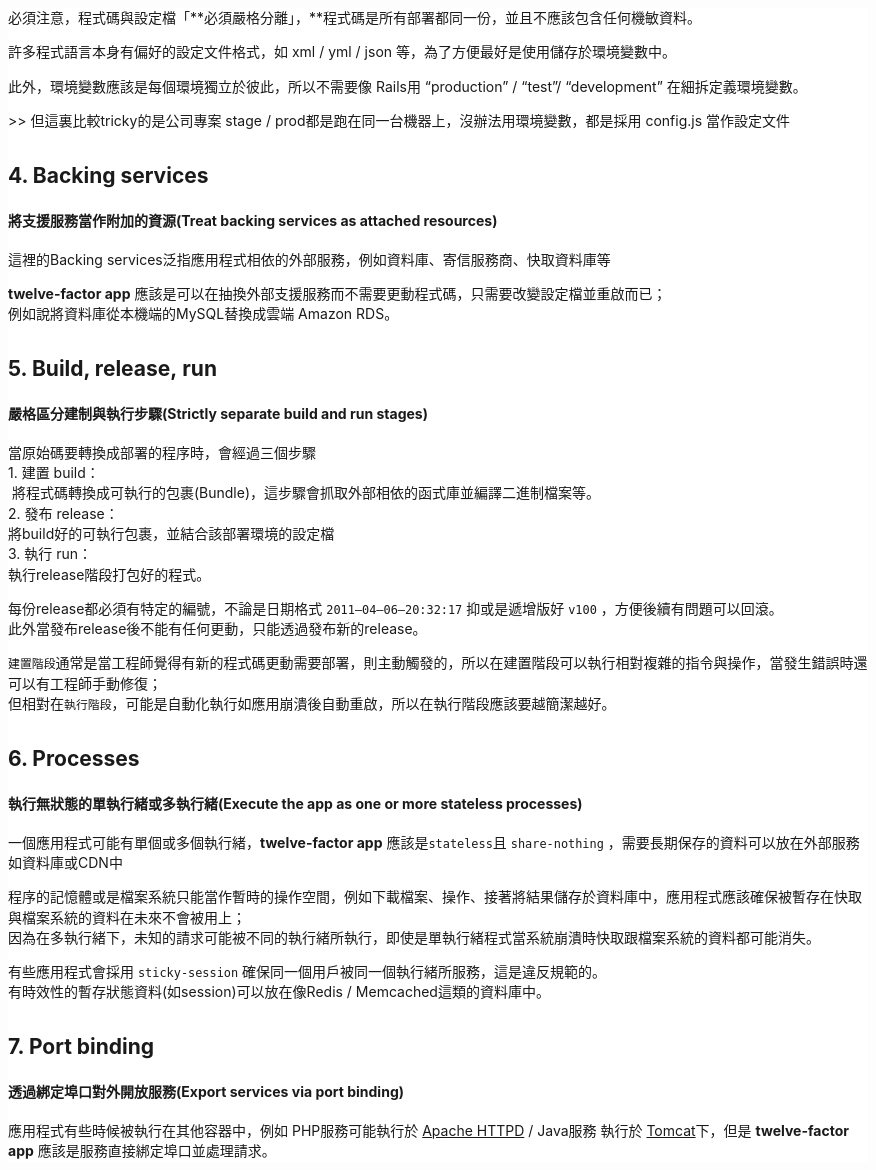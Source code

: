 必須注意，程式碼與設定檔「**必須嚴格分離」，**程式碼是所有部署都同一份，並且不應該包含任何機敏資料。

許多程式語言本身有偏好的設定文件格式，如 xml / yml / json 等，為了方便最好是使用儲存於環境變數中。

此外，環境變數應該是每個環境獨立於彼此，所以不需要像 Rails用 “production” / “test”/ “development” 在細拆定義環境變數。

\>> 但這裏比較tricky的是公司專案 stage / prod都是跑在同一台機器上，沒辦法用環境變數，都是採用 config.js 當作設定文件

## 4\. Backing services

#### 將支援服務當作附加的資源(Treat backing services as attached resources)

這裡的Backing services泛指應用程式相依的外部服務，例如資料庫、寄信服務商、快取資料庫等

**twelve-factor app** 應該是可以在抽換外部支援服務而不需要更動程式碼，只需要改變設定檔並重啟而已；  
例如說將資料庫從本機端的MySQL替換成雲端 Amazon RDS。

## 5\. Build, release, run

#### 嚴格區分建制與執行步驟(Strictly separate build and run stages)

當原始碼要轉換成部署的程序時，會經過三個步驟  
1\. 建置 build：  
 將程式碼轉換成可執行的包裹(Bundle)，這步驟會抓取外部相依的函式庫並編譯二進制檔案等。  
2\. 發布 release：  
將build好的可執行包裹，並結合該部署環境的設定檔  
3\. 執行 run：  
執行release階段打包好的程式。

每份release都必須有特定的編號，不論是日期格式 `2011–04–06–20:32:17` 抑或是遞增版好 `v100` ，方便後續有問題可以回滾。  
此外當發布release後不能有任何更動，只能透過發布新的release。

`建置階段`通常是當工程師覺得有新的程式碼更動需要部署，則主動觸發的，所以在建置階段可以執行相對複雜的指令與操作，當發生錯誤時還可以有工程師手動修復；  
但相對在`執行階段`，可能是自動化執行如應用崩潰後自動重啟，所以在執行階段應該要越簡潔越好。

## 6\. Processes

#### 執行無狀態的單執行緒或多執行緒(Execute the app as one or more stateless processes)

一個應用程式可能有單個或多個執行緒，**twelve-factor app** 應該是`stateless`且 `share-nothing` ，需要長期保存的資料可以放在外部服務如資料庫或CDN中

程序的記憶體或是檔案系統只能當作暫時的操作空間，例如下載檔案、操作、接著將結果儲存於資料庫中，應用程式應該確保被暫存在快取與檔案系統的資料在未來不會被用上；  
因為在多執行緒下，未知的請求可能被不同的執行緒所執行，即使是單執行緒程式當系統崩潰時快取跟檔案系統的資料都可能消失。

有些應用程式會採用 `sticky-session` 確保同一個用戶被同一個執行緒所服務，這是違反規範的。  
有時效性的暫存狀態資料(如session)可以放在像Redis / Memcached這類的資料庫中。

## 7\. Port binding

#### 透過綁定埠口對外開放服務(Export services via port binding)

應用程式有些時候被執行在其他容器中，例如 PHP服務可能執行於 [Apache HTTPD](http://httpd.apache.org/) / Java服務 執行於 [Tomcat](http://tomcat.apache.org/)下，但是 **twelve-factor app** 應該是服務直接綁定埠口並處理請求。
